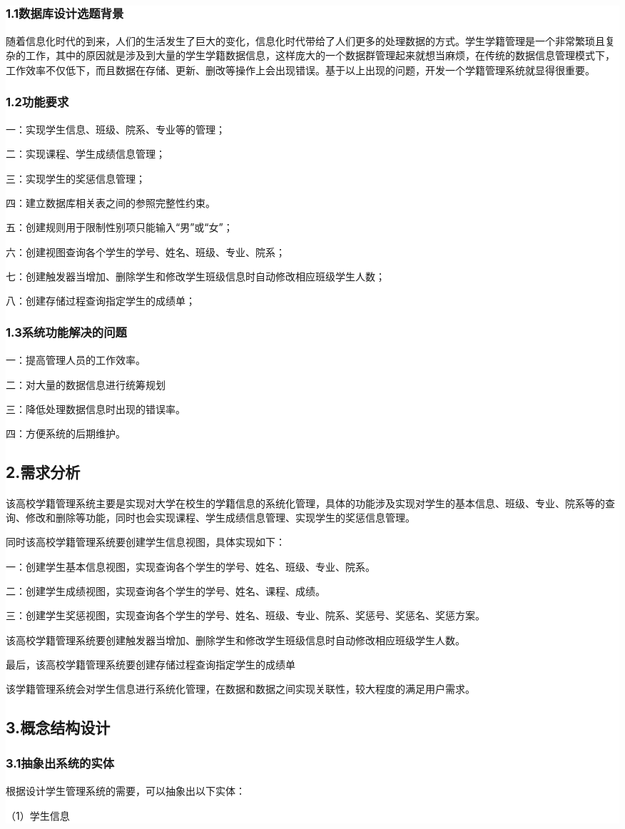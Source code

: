### 1.1数据库设计选题背景

随着信息化时代的到来，人们的生活发生了巨大的变化，信息化时代带给了人们更多的处理数据的方式。学生学籍管理是一个非常繁琐且复杂的工作，其中的原因就是涉及到大量的学生学籍数据信息，这样庞大的一个数据群管理起来就想当麻烦，在传统的数据信息管理模式下，工作效率不仅低下，而且数据在存储、更新、删改等操作上会出现错误。基于以上出现的问题，开发一个学籍管理系统就显得很重要。

### 1.2功能要求

一：实现学生信息、班级、院系、专业等的管理；

二：实现课程、学生成绩信息管理；

三：实现学生的奖惩信息管理；

四：建立数据库相关表之间的参照完整性约束。

五：创建规则用于限制性别项只能输入“男”或“女”；

六：创建视图查询各个学生的学号、姓名、班级、专业、院系；

七：创建触发器当增加、删除学生和修改学生班级信息时自动修改相应班级学生人数；

八：创建存储过程查询指定学生的成绩单；

### 1.3系统功能解决的问题

一：提高管理人员的工作效率。

二：对大量的数据信息进行统筹规划

三：降低处理数据信息时出现的错误率。

四：方便系统的后期维护。

## 2.需求分析

该高校学籍管理系统主要是实现对大学在校生的学籍信息的系统化管理，具体的功能涉及实现对学生的基本信息、班级、专业、院系等的查询、修改和删除等功能，同时也会实现课程、学生成绩信息管理、实现学生的奖惩信息管理。

同时该高校学籍管理系统要创建学生信息视图，具体实现如下：

一：创建学生基本信息视图，实现查询各个学生的学号、姓名、班级、专业、院系。

二：创建学生成绩视图，实现查询各个学生的学号、姓名、课程、成绩。

三：创建学生奖惩视图，实现查询各个学生的学号、姓名、班级、专业、院系、奖惩号、奖惩名、奖惩方案。

该高校学籍管理系统要创建触发器当增加、删除学生和修改学生班级信息时自动修改相应班级学生人数。

最后，该高校学籍管理系统要创建存储过程查询指定学生的成绩单

该学籍管理系统会对学生信息进行系统化管理，在数据和数据之间实现关联性，较大程度的满足用户需求。

## 3.概念结构设计

### 3.1抽象出系统的实体

根据设计学生管理系统的需要，可以抽象出以下实体：
  
（1）学生信息
  